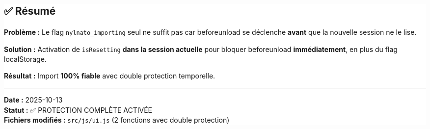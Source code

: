 
## ✅ Résumé

**Problème :** Le flag `nylnato_importing` seul ne suffit pas car beforeunload se déclenche **avant** que la nouvelle session ne le lise.

**Solution :** Activation de `isResetting` **dans la session actuelle** pour bloquer beforeunload **immédiatement**, en plus du flag localStorage.

**Résultat :** Import **100% fiable** avec double protection temporelle.

---

**Date :** 2025-10-13  
**Statut :** ✅ PROTECTION COMPLÈTE ACTIVÉE  
**Fichiers modifiés :** `src/js/ui.js` (2 fonctions avec double protection)

